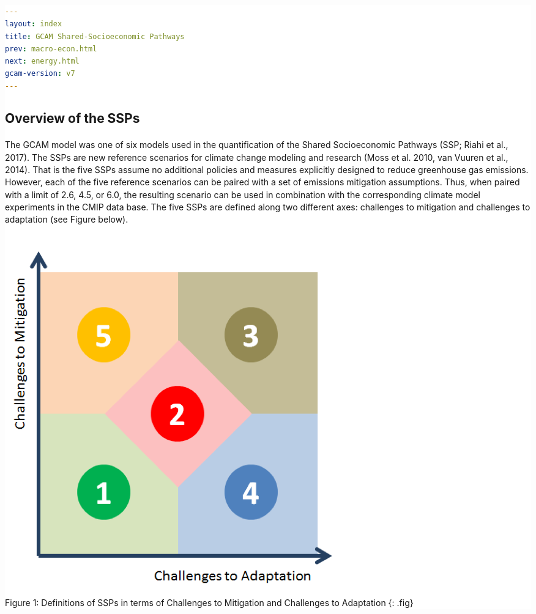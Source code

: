```yaml
---
layout: index
title: GCAM Shared-Socioeconomic Pathways
prev: macro-econ.html
next: energy.html
gcam-version: v7 
---
```


## Overview of the SSPs

The GCAM model was one of six models used in the quantification of the Shared Socioeconomic Pathways (SSP; Riahi et al., 2017). The SSPs are new reference scenarios for climate change modeling and research (Moss et al. 2010, van Vuuren et al., 2014). That is the five SSPs assume no additional policies and measures explicitly designed to reduce greenhouse gas emissions.  However, each of the five reference scenarios can be paired with a set of emissions mitigation assumptions.  Thus, when paired with a limit of 2.6, 4.5, or 6.0, the resulting scenario can be used in combination with the corresponding climate model experiments in the CMIP data base. The five SSPs are defined along two different axes: challenges to mitigation and challenges to adaptation (see Figure below).

![SSP Definitions](gcam-figs/ssp_axes.png)<br/>
Figure 1: Definitions of SSPs in terms of Challenges to Mitigation and Challenges to Adaptation
{: .fig}
